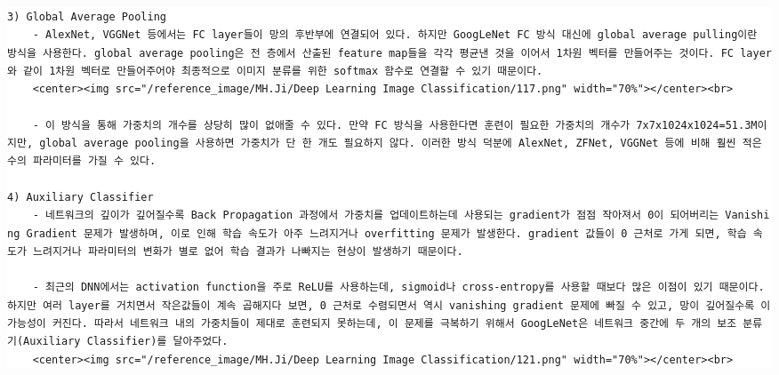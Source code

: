     3) Global Average Pooling  
        - AlexNet, VGGNet 등에서는 FC layer들이 망의 후반부에 연결되어 있다. 하지만 GoogLeNet FC 방식 대신에 global average pulling이란 방식을 사용한다. global average pooling은 전 층에서 산출된 feature map들을 각각 평균낸 것을 이어서 1차원 벡터를 만들어주는 것이다. FC layer와 같이 1차원 벡터로 만들어주어야 최종적으로 이미지 분류를 위한 softmax 함수로 연결할 수 있기 때문이다.
        <center><img src="/reference_image/MH.Ji/Deep Learning Image Classification/117.png" width="70%"></center><br>

        - 이 방식을 통해 가중치의 개수를 상당히 많이 없애줄 수 있다. 만약 FC 방식을 사용한다면 훈련이 필요한 가중치의 개수가 7x7x1024x1024=51.3M이지만, global average pooling을 사용하면 가중치가 단 한 개도 필요하지 않다. 이러한 방식 덕분에 AlexNet, ZFNet, VGGNet 등에 비해 훨씬 적은 수의 파라미터를 가질 수 있다.

    4) Auxiliary Classifier  
        - 네트워크의 깊이가 깊어질수록 Back Propagation 과정에서 가중치를 업데이트하는데 사용되는 gradient가 점점 작아져서 0이 되어버리는 Vanishing Gradient 문제가 발생하며, 이로 인해 학습 속도가 아주 느려지거나 overfitting 문제가 발생한다. gradient 값들이 0 근처로 가게 되면, 학습 속도가 느려지거나 파라미터의 변화가 별로 없어 학습 결과가 나빠지는 현상이 발생하기 때문이다.
        
        - 최근의 DNN에서는 activation function을 주로 ReLU를 사용하는데, sigmoid나 cross-entropy를 사용할 때보다 많은 이점이 있기 때문이다. 하지만 여러 layer를 거치면서 작은값들이 계속 곱해지다 보면, 0 근처로 수렴되면서 역시 vanishing gradient 문제에 빠질 수 있고, 망이 깊어질수록 이 가능성이 커진다. 따라서 네트워크 내의 가중치들이 제대로 훈련되지 못하는데, 이 문제를 극복하기 위해서 GoogLeNet은 네트워크 중간에 두 개의 보조 분류기(Auxiliary Classifier)를 달아주었다.
        <center><img src="/reference_image/MH.Ji/Deep Learning Image Classification/121.png" width="70%"></center><br>
